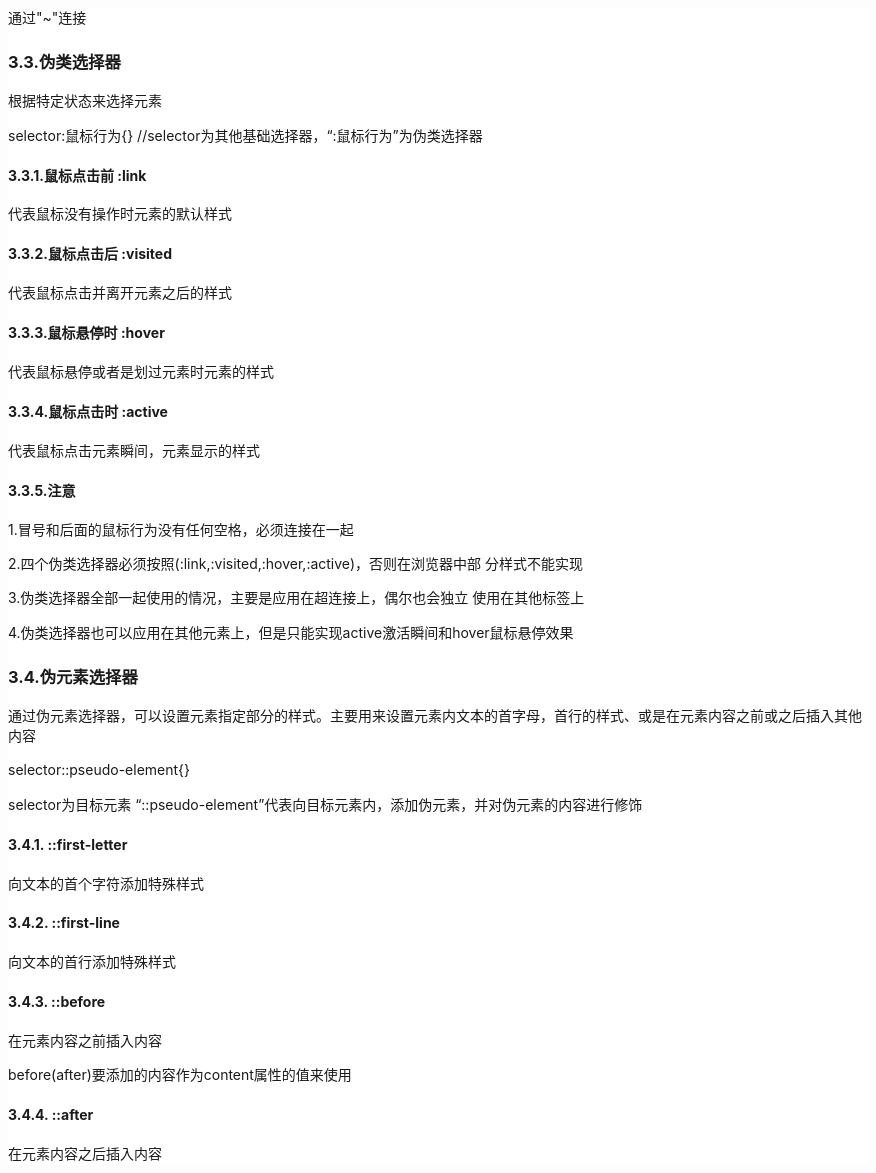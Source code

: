 通过"~"连接

### 3.3.伪类选择器

根据特定状态来选择元素

selector:鼠标行为{}   //selector为其他基础选择器，“:鼠标行为”为伪类选择器 

#### 3.3.1.鼠标点击前  :link

代表鼠标没有操作时元素的默认样式

#### 3.3.2.鼠标点击后  :visited

代表鼠标点击并离开元素之后的样式

#### 3.3.3.鼠标悬停时  :hover

代表鼠标悬停或者是划过元素时元素的样式

#### 3.3.4.鼠标点击时  :active

代表鼠标点击元素瞬间，元素显示的样式

#### 3.3.5.注意

1.冒号和后面的鼠标行为没有任何空格，必须连接在一起

2.四个伪类选择器必须按照(:link,:visited,:hover,:active)，否则在浏览器中部    分样式不能实现

3.伪类选择器全部一起使用的情况，主要是应用在超连接上，偶尔也会独立 使用在其他标签上

4.伪类选择器也可以应用在其他元素上，但是只能实现active激活瞬间和hover鼠标悬停效果

### 3.4.伪元素选择器

通过伪元素选择器，可以设置元素指定部分的样式。主要用来设置元素内文本的首字母，首行的样式、或是在元素内容之前或之后插入其他内容

selector::pseudo-element{}

selector为目标元素 “::pseudo-element”代表向目标元素内，添加伪元素，并对伪元素的内容进行修饰

#### 3.4.1. ::first-letter

向文本的首个字符添加特殊样式

#### 3.4.2. ::first-line

向文本的首行添加特殊样式

#### 3.4.3. ::before

在元素内容之前插入内容

before(after)要添加的内容作为content属性的值来使用

#### 3.4.4. ::after

在元素内容之后插入内容
